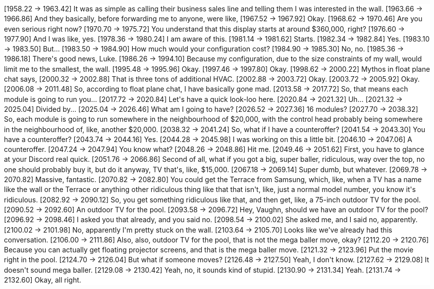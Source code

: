 [1958.22 → 1963.42] It was as simple as calling their business sales line and telling them I was interested in the wall.
[1963.66 → 1966.86] And they basically, before forwarding me to anyone, were like,
[1967.52 → 1967.92] Okay.
[1968.62 → 1970.46] Are you even serious right now?
[1970.70 → 1975.72] You understand that this display starts at around $360,000, right?
[1976.60 → 1977.90] And I was like, yes.
[1978.36 → 1980.24] I am aware of this.
[1981.14 → 1981.62] Starts.
[1982.34 → 1982.84] Yes.
[1983.10 → 1983.50] But...
[1983.50 → 1984.90] How much would your configuration cost?
[1984.90 → 1985.30] No, no.
[1985.36 → 1986.18] There's good news, Luke.
[1986.26 → 1994.10] Because my configuration, due to the size constraints of my wall, would limit me to the smallest, the wall.
[1995.48 → 1995.96] Okay.
[1997.46 → 1997.80] Okay.
[1998.62 → 2000.22] Mythos in float plane chat says,
[2000.32 → 2002.88] That is three tons of additional HVAC.
[2002.88 → 2003.72] Okay.
[2003.72 → 2005.92] Okay.
[2006.08 → 2011.48] So, according to float plane chat, I have basically gone mad.
[2013.58 → 2017.72] So, that means each module is going to run you...
[2017.72 → 2020.84] Let's have a quick look-loo here.
[2020.84 → 2021.32] Uh...
[2021.32 → 2025.04] Divided by...
[2025.04 → 2026.46] What am I going to have?
[2026.52 → 2027.36] 16 modules?
[2027.70 → 2038.32] So, each module is going to run somewhere in the neighbourhood of $20,000, with the control head probably being somewhere in the neighbourhood of, like, another $20,000.
[2038.32 → 2041.24] So, what if I have a counteroffer?
[2041.54 → 2043.30] You have a counteroffer?
[2043.74 → 2044.16] Yes.
[2044.28 → 2045.98] I was working on this a little bit.
[2046.10 → 2047.06] A counteroffer.
[2047.24 → 2047.94] You know what?
[2048.26 → 2048.86] Hit me.
[2049.46 → 2051.62] First, you have to glance at your Discord real quick.
[2051.76 → 2066.86] Second of all, what if you got a big, super baller, ridiculous, way over the top, no one should probably buy it, but do it anyway, TV that's, like, $15,000.
[2067.18 → 2069.14] Super dumb, but whatever.
[2069.78 → 2070.82] Massive, fantastic.
[2070.82 → 2082.80] You could get the Terrace from Samsung, which, like, when a TV has a name like the wall or the Terrace or anything other ridiculous thing like that that isn't, like, just a normal model number, you know it's ridiculous.
[2082.92 → 2090.12] So, you get something ridiculous like that, and then get, like, a 75-inch outdoor TV for the pool.
[2090.52 → 2092.60] An outdoor TV for the pool.
[2093.58 → 2096.72] Hey, Vaughn, should we have an outdoor TV for the pool?
[2096.92 → 2098.46] I asked you that already, and you said no.
[2098.54 → 2100.02] She asked me, and I said no, apparently.
[2100.02 → 2101.98] No, apparently I'm pretty stuck on the wall.
[2103.64 → 2105.70] Looks like we've already had this conversation.
[2106.00 → 2111.86] Also, also, outdoor TV for the pool, that is not the mega baller move, okay?
[2112.20 → 2120.76] Because you can actually get floating projector screens, and that is the mega baller move.
[2121.32 → 2123.96] Put the movie right in the pool.
[2124.70 → 2126.04] But what if someone moves?
[2126.48 → 2127.50] Yeah, I don't know.
[2127.62 → 2129.08] It doesn't sound mega baller.
[2129.08 → 2130.42] Yeah, no, it sounds kind of stupid.
[2130.90 → 2131.34] Yeah.
[2131.74 → 2132.60] Okay, all right.